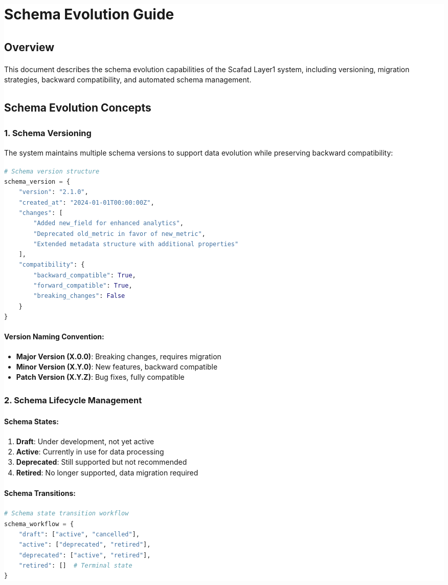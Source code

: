 # Schema Evolution Guide

## Overview

This document describes the schema evolution capabilities of the Scafad Layer1 system, including versioning, migration strategies, backward compatibility, and automated schema management.

## Schema Evolution Concepts

### 1. Schema Versioning

The system maintains multiple schema versions to support data evolution while preserving backward compatibility:

```python
# Schema version structure
schema_version = {
    "version": "2.1.0",
    "created_at": "2024-01-01T00:00:00Z",
    "changes": [
        "Added new_field for enhanced analytics",
        "Deprecated old_metric in favor of new_metric",
        "Extended metadata structure with additional properties"
    ],
    "compatibility": {
        "backward_compatible": True,
        "forward_compatible": True,
        "breaking_changes": False
    }
}
```

#### Version Naming Convention:
- **Major Version (X.0.0)**: Breaking changes, requires migration
- **Minor Version (X.Y.0)**: New features, backward compatible
- **Patch Version (X.Y.Z)**: Bug fixes, fully compatible

### 2. Schema Lifecycle Management

#### Schema States:
1. **Draft**: Under development, not yet active
2. **Active**: Currently in use for data processing
3. **Deprecated**: Still supported but not recommended
4. **Retired**: No longer supported, data migration required

#### Schema Transitions:
```python
# Schema state transition workflow
schema_workflow = {
    "draft": ["active", "cancelled"],
    "active": ["deprecated", "retired"],
    "deprecated": ["active", "retired"],
    "retired": []  # Terminal state
}
```
